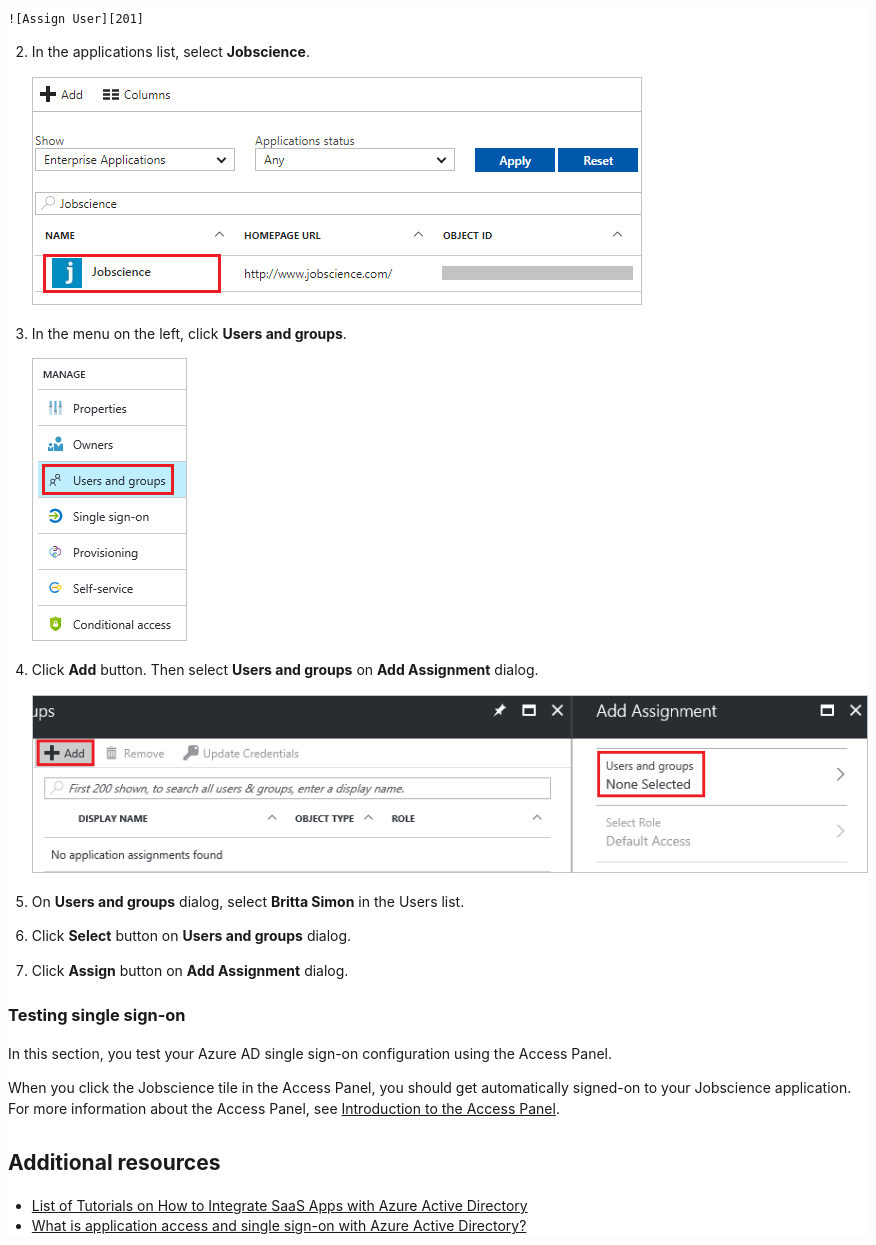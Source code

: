 	![Assign User][201] 

2. In the applications list, select **Jobscience**.

	![Configure Single Sign-On](./media/active-directory-saas-jobscience-tutorial/tutorial_jobscience_app.png) 

3. In the menu on the left, click **Users and groups**.

	![Assign User][202] 

4. Click **Add** button. Then select **Users and groups** on **Add Assignment** dialog.

	![Assign User][203]

5. On **Users and groups** dialog, select **Britta Simon** in the Users list.

6. Click **Select** button on **Users and groups** dialog.

7. Click **Assign** button on **Add Assignment** dialog.
	
### Testing single sign-on

In this section, you test your Azure AD single sign-on configuration using the Access Panel.

When you click the Jobscience tile in the Access Panel, you should get automatically signed-on to your Jobscience application.
For more information about the Access Panel, see [Introduction to the Access Panel](active-directory-saas-access-panel-introduction.md).

## Additional resources

* [List of Tutorials on How to Integrate SaaS Apps with Azure Active Directory](active-directory-saas-tutorial-list.md)
* [What is application access and single sign-on with Azure Active Directory?](active-directory-appssoaccess-whatis.md)



[1]: ./media/active-directory-saas-jobscience-tutorial/tutorial_general_01.png
[2]: ./media/active-directory-saas-jobscience-tutorial/tutorial_general_02.png
[3]: ./media/active-directory-saas-jobscience-tutorial/tutorial_general_03.png
[4]: ./media/active-directory-saas-jobscience-tutorial/tutorial_general_04.png

[100]: ./media/active-directory-saas-jobscience-tutorial/tutorial_general_100.png

[200]: ./media/active-directory-saas-jobscience-tutorial/tutorial_general_200.png
[201]: ./media/active-directory-saas-jobscience-tutorial/tutorial_general_201.png
[202]: ./media/active-directory-saas-jobscience-tutorial/tutorial_general_202.png
[203]: ./media/active-directory-saas-jobscience-tutorial/tutorial_general_203.png


